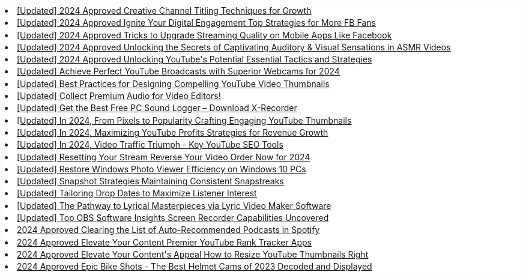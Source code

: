 <li><a href="https://youtube-docs.techidaily.com/ed-2024-approved-creative-channel-titling-techniques-for-growth/"><u>[Updated] 2024 Approved  Creative Channel Titling Techniques for Growth</u></a></li>
<li><a href="https://facebook-video-files.techidaily.com/updated-2024-approved-ignite-your-digital-engagement-top-strategies-for-more-fb-fans/"><u>[Updated] 2024 Approved  Ignite Your Digital Engagement  Top Strategies for More FB Fans</u></a></li>
<li><a href="https://facebook-video-recording.techidaily.com/updated-2024-approved-tricks-to-upgrade-streaming-quality-on-mobile-apps-like-facebook/"><u>[Updated] 2024 Approved  Tricks to Upgrade Streaming Quality on Mobile Apps Like Facebook</u></a></li>
<li><a href="https://youtube-docs.techidaily.com/ed-2024-approved-unlocking-the-secrets-of-captivating-auditory-and-visual-sensations-in-asmr-videos/"><u>[Updated] 2024 Approved  Unlocking the Secrets of Captivating Auditory & Visual Sensations in ASMR Videos</u></a></li>
<li><a href="https://youtube-docs.techidaily.com/ed-2024-approved-unlocking-youtubes-potential-essential-tactics-and-strategies/"><u>[Updated] 2024 Approved  Unlocking YouTube's Potential  Essential Tactics and Strategies</u></a></li>
<li><a href="https://youtube-docs.techidaily.com/ed-achieve-perfect-youtube-broadcasts-with-superior-webcams-for-2024/"><u>[Updated] Achieve Perfect YouTube Broadcasts with Superior Webcams for 2024</u></a></li>
<li><a href="https://youtube-docs.techidaily.com/ed-best-practices-for-designing-compelling-youtube-video-thumbnails/"><u>[Updated] Best Practices for Designing Compelling YouTube Video Thumbnails</u></a></li>
<li><a href="https://youtube-docs.techidaily.com/77398986-updated-collect-premium-audio-for-video-editors/"><u>[Updated] Collect Premium Audio for Video Editors!</u></a></li>
<li><a href="https://on-screen-recording.techidaily.com/updated-get-the-best-free-pc-sound-logger-download-x-recorder/"><u>[Updated] Get the Best Free PC Sound Logger – Download X-Recorder</u></a></li>
<li><a href="https://youtube-docs.techidaily.com/ed-in-2024-from-pixels-to-popularity-crafting-engaging-youtube-thumbnails/"><u>[Updated] In 2024, From Pixels to Popularity  Crafting Engaging YouTube Thumbnails</u></a></li>
<li><a href="https://youtube-docs.techidaily.com/ed-in-2024-maximizing-youtube-profits-strategies-for-revenue-growth/"><u>[Updated] In 2024, Maximizing YouTube Profits  Strategies for Revenue Growth</u></a></li>
<li><a href="https://youtube-tips.techidaily.com/ed-in-2024-video-traffic-triumph-key-youtube-seo-tools/"><u>[Updated] In 2024, Video Traffic Triumph - Key YouTube SEO Tools</u></a></li>
<li><a href="https://youtube-docs.techidaily.com/ed-resetting-your-stream-reverse-your-video-order-now-for-2024/"><u>[Updated] Resetting Your Stream  Reverse Your Video Order Now for 2024</u></a></li>
<li><a href="https://extra-approaches.techidaily.com/updated-restore-windows-photo-viewer-efficiency-on-windows-10-pcs/"><u>[Updated] Restore Windows Photo Viewer Efficiency on Windows 10 PCs</u></a></li>
<li><a href="https://snapchat-videos.techidaily.com/updated-snapshot-strategies-maintaining-consistent-snapstreaks/"><u>[Updated] Snapshot Strategies  Maintaining Consistent Snapstreaks</u></a></li>
<li><a href="https://some-skills.techidaily.com/updated-tailoring-drop-dates-to-maximize-listener-interest/"><u>[Updated] Tailoring Drop Dates to Maximize Listener Interest</u></a></li>
<li><a href="https://facebook-record-videos.techidaily.com/updated-the-pathway-to-lyrical-masterpieces-via-lyric-video-maker-software/"><u>[Updated] The Pathway to Lyrical Masterpieces via Lyric Video Maker Software</u></a></li>
<li><a href="https://screen-video-capture.techidaily.com/updated-top-obs-software-insights-screen-recorder-capabilities-uncovered/"><u>[Updated] Top OBS Software Insights  Screen Recorder Capabilities Uncovered</u></a></li>
<li><a href="https://extra-hints.techidaily.com/2024-approved-clearing-the-list-of-auto-recommended-podcasts-in-spotify/"><u>2024 Approved  Clearing the List of Auto-Recommended Podcasts in Spotify</u></a></li>
<li><a href="https://youtube-docs.techidaily.com/approved-elevate-your-content-premier-youtube-rank-tracker-apps/"><u>2024 Approved  Elevate Your Content  Premier YouTube Rank Tracker Apps</u></a></li>
<li><a href="https://youtube-docs.techidaily.com/approved-elevate-your-contents-appeal-how-to-resize-youtube-thumbnails-right/"><u>2024 Approved  Elevate Your Content's Appeal  How to Resize YouTube Thumbnails Right</u></a></li>
<li><a href="https://fox-blue.techidaily.com/2024-approved-epic-bike-shots-the-best-helmet-cams-of-2023-decoded-and-displayed/"><u>2024 Approved  Epic Bike Shots - The Best Helmet Cams of 2023 Decoded and Displayed</u></a></li>